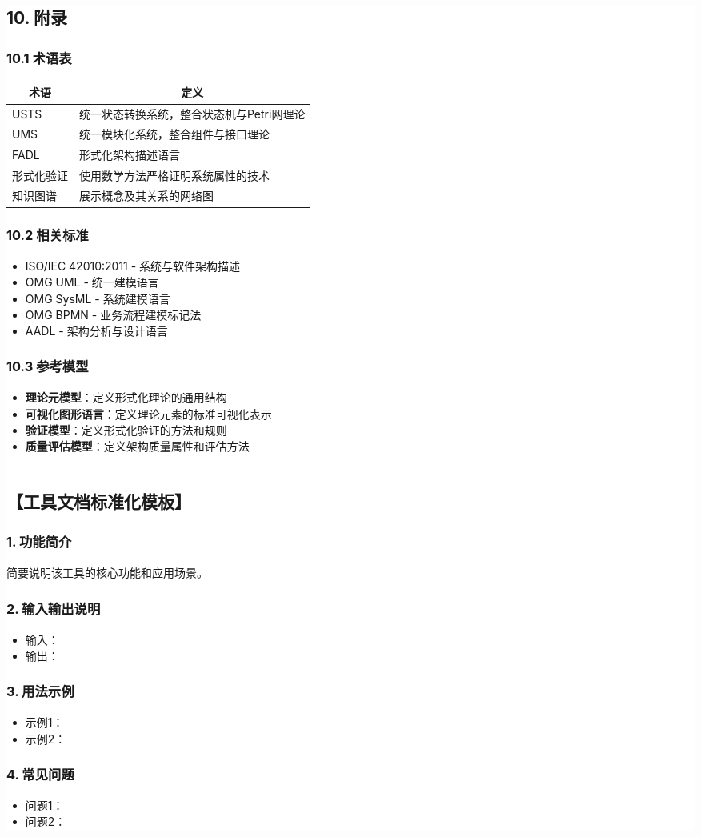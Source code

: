 ## 10. 附录

### 10.1 术语表

| 术语 | 定义 |
|------|------|
| USTS | 统一状态转换系统，整合状态机与Petri网理论 |
| UMS | 统一模块化系统，整合组件与接口理论 |
| FADL | 形式化架构描述语言 |
| 形式化验证 | 使用数学方法严格证明系统属性的技术 |
| 知识图谱 | 展示概念及其关系的网络图 |

### 10.2 相关标准

- ISO/IEC 42010:2011 - 系统与软件架构描述
- OMG UML - 统一建模语言
- OMG SysML - 系统建模语言
- OMG BPMN - 业务流程建模标记法
- AADL - 架构分析与设计语言

### 10.3 参考模型

- **理论元模型**：定义形式化理论的通用结构
- **可视化图形语言**：定义理论元素的标准可视化表示
- **验证模型**：定义形式化验证的方法和规则
- **质量评估模型**：定义架构质量属性和评估方法

---

## 【工具文档标准化模板】

### 1. 功能简介
简要说明该工具的核心功能和应用场景。

### 2. 输入输出说明
- 输入：
- 输出：

### 3. 用法示例
- 示例1：
- 示例2：

### 4. 常见问题
- 问题1：
- 问题2：
